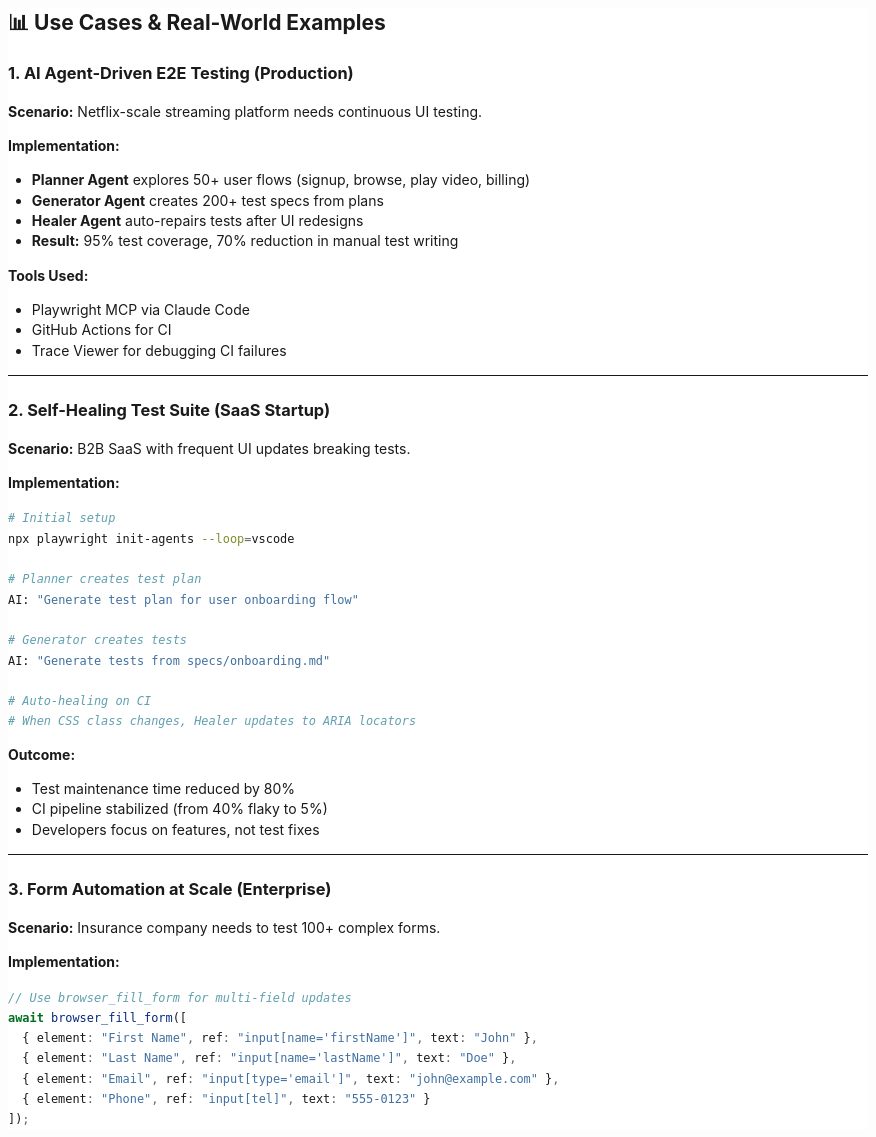 
## 📊 Use Cases & Real-World Examples

### 1. **AI Agent-Driven E2E Testing (Production)**
**Scenario:** Netflix-scale streaming platform needs continuous UI testing.

**Implementation:**
- **Planner Agent** explores 50+ user flows (signup, browse, play video, billing)
- **Generator Agent** creates 200+ test specs from plans
- **Healer Agent** auto-repairs tests after UI redesigns
- **Result:** 95% test coverage, 70% reduction in manual test writing

**Tools Used:**
- Playwright MCP via Claude Code
- GitHub Actions for CI
- Trace Viewer for debugging CI failures

---

### 2. **Self-Healing Test Suite (SaaS Startup)**
**Scenario:** B2B SaaS with frequent UI updates breaking tests.

**Implementation:**
```bash
# Initial setup
npx playwright init-agents --loop=vscode

# Planner creates test plan
AI: "Generate test plan for user onboarding flow"

# Generator creates tests
AI: "Generate tests from specs/onboarding.md"

# Auto-healing on CI
# When CSS class changes, Healer updates to ARIA locators
```

**Outcome:**
- Test maintenance time reduced by 80%
- CI pipeline stabilized (from 40% flaky to 5%)
- Developers focus on features, not test fixes

---

### 3. **Form Automation at Scale (Enterprise)**
**Scenario:** Insurance company needs to test 100+ complex forms.

**Implementation:**
```typescript
// Use browser_fill_form for multi-field updates
await browser_fill_form([
  { element: "First Name", ref: "input[name='firstName']", text: "John" },
  { element: "Last Name", ref: "input[name='lastName']", text: "Doe" },
  { element: "Email", ref: "input[type='email']", text: "john@example.com" },
  { element: "Phone", ref: "input[tel]", text: "555-0123" }
]);
```
